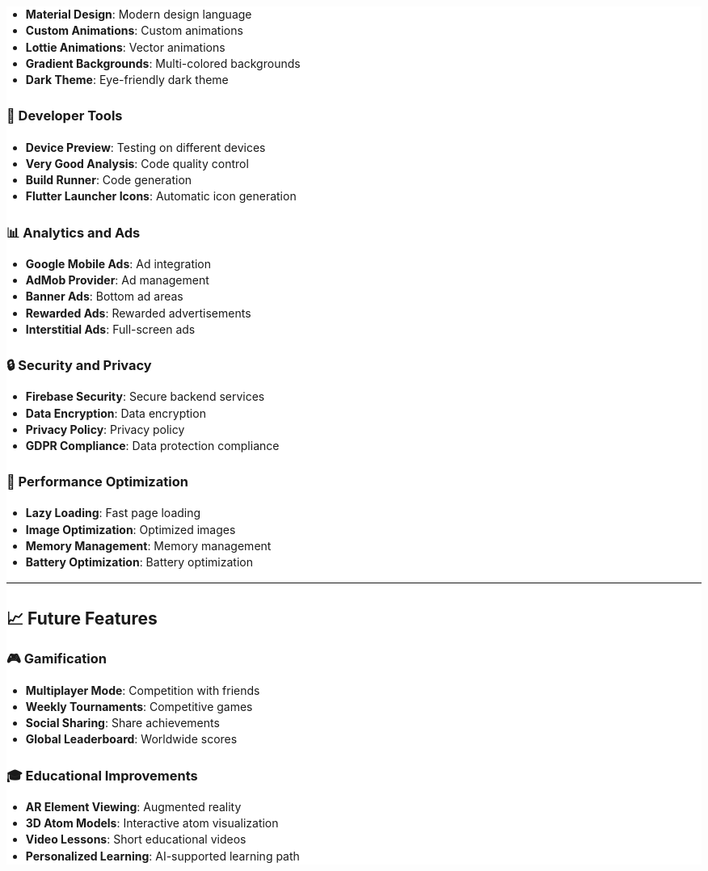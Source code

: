 - **Material Design**: Modern design language
- **Custom Animations**: Custom animations
- **Lottie Animations**: Vector animations
- **Gradient Backgrounds**: Multi-colored backgrounds
- **Dark Theme**: Eye-friendly dark theme

### 🔧 Developer Tools

- **Device Preview**: Testing on different devices
- **Very Good Analysis**: Code quality control
- **Build Runner**: Code generation
- **Flutter Launcher Icons**: Automatic icon generation

### 📊 Analytics and Ads

- **Google Mobile Ads**: Ad integration
- **AdMob Provider**: Ad management
- **Banner Ads**: Bottom ad areas
- **Rewarded Ads**: Rewarded advertisements
- **Interstitial Ads**: Full-screen ads

### 🔒 Security and Privacy

- **Firebase Security**: Secure backend services
- **Data Encryption**: Data encryption
- **Privacy Policy**: Privacy policy
- **GDPR Compliance**: Data protection compliance

### 🚀 Performance Optimization

- **Lazy Loading**: Fast page loading
- **Image Optimization**: Optimized images
- **Memory Management**: Memory management
- **Battery Optimization**: Battery optimization

---

## 📈 Future Features

### 🎮 Gamification

- **Multiplayer Mode**: Competition with friends
- **Weekly Tournaments**: Competitive games
- **Social Sharing**: Share achievements
- **Global Leaderboard**: Worldwide scores

### 🎓 Educational Improvements

- **AR Element Viewing**: Augmented reality
- **3D Atom Models**: Interactive atom visualization
- **Video Lessons**: Short educational videos
- **Personalized Learning**: AI-supported learning path
